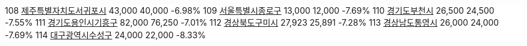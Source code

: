   <tr class="item">
    <td>108</td>
    <td><a href="/apt/제주특별자치도서귀포시">제주특별자치도서귀포시</a></td>
    <td>43,000</td>
    <td>40,000</td>
    <td>-6.98%</td>
  </tr>

  <tr class="item">
    <td>109</td>
    <td><a href="/apt/서울특별시종로구">서울특별시종로구</a></td>
    <td>13,000</td>
    <td>12,000</td>
    <td>-7.69%</td>
  </tr>

  <tr class="item">
    <td>110</td>
    <td><a href="/apt/경기도부천시">경기도부천시</a></td>
    <td>26,500</td>
    <td>24,500</td>
    <td>-7.55%</td>
  </tr>

  <tr class="item">
    <td>111</td>
    <td><a href="/apt/경기도용인시기흥구">경기도용인시기흥구</a></td>
    <td>82,000</td>
    <td>76,250</td>
    <td>-7.01%</td>
  </tr>

  <tr class="item">
    <td>112</td>
    <td><a href="/apt/경상북도구미시">경상북도구미시</a></td>
    <td>27,923</td>
    <td>25,891</td>
    <td>-7.28%</td>
  </tr>

  <tr class="item">
    <td>113</td>
    <td><a href="/apt/경상남도통영시">경상남도통영시</a></td>
    <td>26,000</td>
    <td>24,000</td>
    <td>-7.69%</td>
  </tr>

  <tr class="item">
    <td>114</td>
    <td><a href="/apt/대구광역시수성구">대구광역시수성구</a></td>
    <td>24,000</td>
    <td>22,000</td>
    <td>-8.33%</td>
  </tr>
